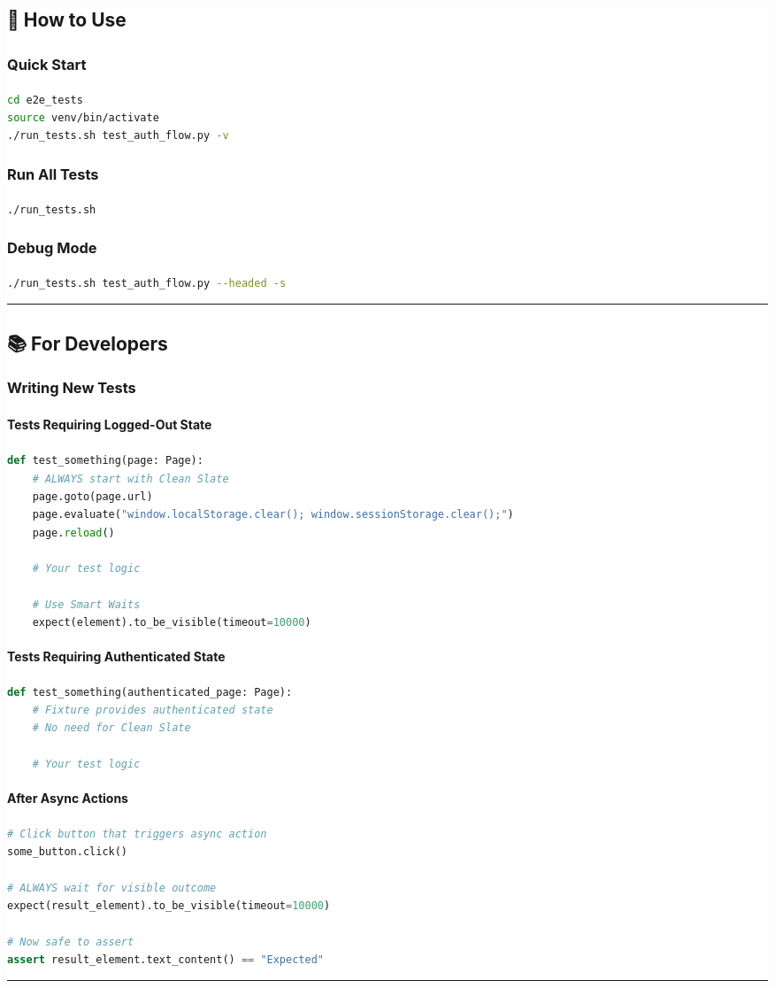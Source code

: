 
## 🚀 How to Use

### Quick Start
```bash
cd e2e_tests
source venv/bin/activate
./run_tests.sh test_auth_flow.py -v
```

### Run All Tests
```bash
./run_tests.sh
```

### Debug Mode
```bash
./run_tests.sh test_auth_flow.py --headed -s
```

---

## 📚 For Developers

### Writing New Tests

#### Tests Requiring Logged-Out State
```python
def test_something(page: Page):
    # ALWAYS start with Clean Slate
    page.goto(page.url)
    page.evaluate("window.localStorage.clear(); window.sessionStorage.clear();")
    page.reload()
    
    # Your test logic
    
    # Use Smart Waits
    expect(element).to_be_visible(timeout=10000)
```

#### Tests Requiring Authenticated State
```python
def test_something(authenticated_page: Page):
    # Fixture provides authenticated state
    # No need for Clean Slate
    
    # Your test logic
```

#### After Async Actions
```python
# Click button that triggers async action
some_button.click()

# ALWAYS wait for visible outcome
expect(result_element).to_be_visible(timeout=10000)

# Now safe to assert
assert result_element.text_content() == "Expected"
```

---